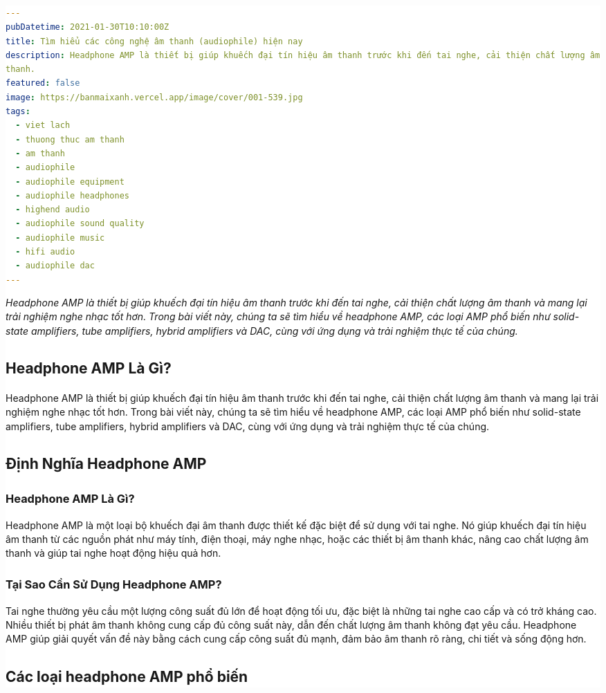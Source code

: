 ```yaml
---
pubDatetime: 2021-01-30T10:10:00Z
title: Tìm hiểu các công nghệ âm thanh (audiophile) hiện nay
description: Headphone AMP là thiết bị giúp khuếch đại tín hiệu âm thanh trước khi đến tai nghe, cải thiện chất lượng âm thanh.
featured: false
image: https://banmaixanh.vercel.app/image/cover/001-539.jpg
tags:
  - viet lach
  - thuong thuc am thanh
  - am thanh
  - audiophile
  - audiophile equipment
  - audiophile headphones
  - highend audio
  - audiophile sound quality
  - audiophile music
  - hifi audio
  - audiophile dac
---
```


_Headphone AMP là thiết bị giúp khuếch đại tín hiệu âm thanh trước khi đến tai nghe, cải thiện chất lượng âm thanh và mang lại trải nghiệm nghe nhạc tốt hơn. Trong bài viết này, chúng ta sẽ tìm hiểu về headphone AMP, các loại AMP phổ biến như solid-state amplifiers, tube amplifiers, hybrid amplifiers và DAC, cùng với ứng dụng và trải nghiệm thực tế của chúng._

## Headphone AMP Là Gì?

Headphone AMP là thiết bị giúp khuếch đại tín hiệu âm thanh trước khi đến tai nghe, cải thiện chất lượng âm thanh và mang lại trải nghiệm nghe nhạc tốt hơn. Trong bài viết này, chúng ta sẽ tìm hiểu về headphone AMP, các loại AMP phổ biến như solid-state amplifiers, tube amplifiers, hybrid amplifiers và DAC, cùng với ứng dụng và trải nghiệm thực tế của chúng.

## Định Nghĩa Headphone AMP

### Headphone AMP Là Gì?

Headphone AMP là một loại bộ khuếch đại âm thanh được thiết kế đặc biệt để sử dụng với tai nghe. Nó giúp khuếch đại tín hiệu âm thanh từ các nguồn phát như máy tính, điện thoại, máy nghe nhạc, hoặc các thiết bị âm thanh khác, nâng cao chất lượng âm thanh và giúp tai nghe hoạt động hiệu quả hơn.

### Tại Sao Cần Sử Dụng Headphone AMP?

Tai nghe thường yêu cầu một lượng công suất đủ lớn để hoạt động tối ưu, đặc biệt là những tai nghe cao cấp và có trở kháng cao. Nhiều thiết bị phát âm thanh không cung cấp đủ công suất này, dẫn đến chất lượng âm thanh không đạt yêu cầu. Headphone AMP giúp giải quyết vấn đề này bằng cách cung cấp công suất đủ mạnh, đảm bảo âm thanh rõ ràng, chi tiết và sống động hơn.

## Các loại headphone AMP phổ biến
